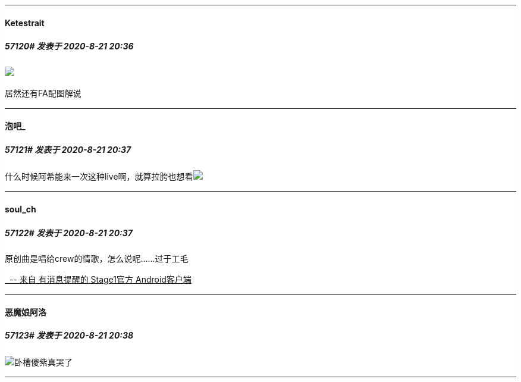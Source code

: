 -----

####  Ketestrait  
##### 57120#       发表于 2020-8-21 20:36



<img src="http://tvax1.sinaimg.cn/large/7c16af6bly1ghypp68ubzj20un0hcad4.jpg" referrerpolicy="no-referrer">


居然还有FA配图解说







-----

####  泡吧_  
##### 57121#       发表于 2020-8-21 20:37




什么时候阿希能来一次这种live啊，就算拉胯也想看<img src="https://static.saraba1st.com/image/smiley/face2017/136.png" referrerpolicy="no-referrer">







-----

####  soul_ch  
##### 57122#       发表于 2020-8-21 20:37




原创曲是唱给crew的情歌，怎么说呢……过于工毛

[  -- 来自 有消息提醒的 Stage1官方 Android客户端](https://www.coolapk.com/apk/140634)







-----

####  恶魔娘阿洛  
##### 57123#       发表于 2020-8-21 20:38



<img src="https://static.saraba1st.com/image/smiley/face2017/068.png" referrerpolicy="no-referrer">卧槽傻紫真哭了







-----
